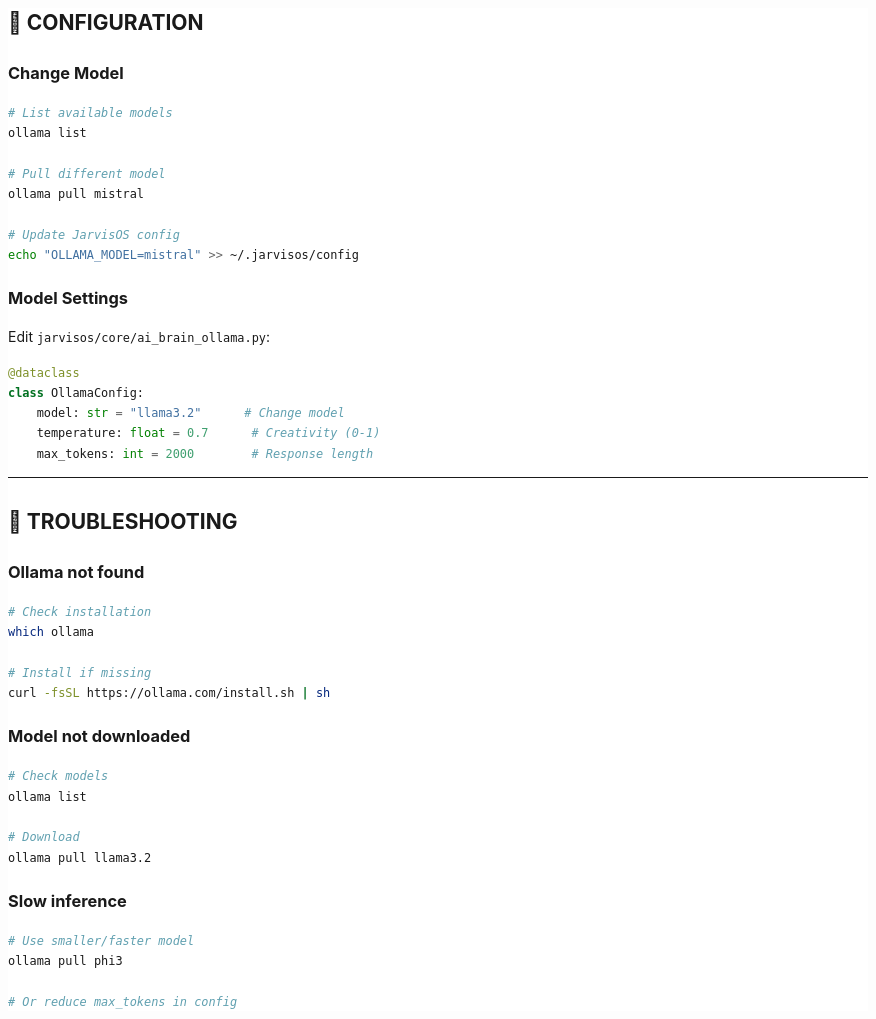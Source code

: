 
## 🔧 CONFIGURATION

### Change Model
```bash
# List available models
ollama list

# Pull different model
ollama pull mistral

# Update JarvisOS config
echo "OLLAMA_MODEL=mistral" >> ~/.jarvisos/config
```

### Model Settings
Edit `jarvisos/core/ai_brain_ollama.py`:
```python
@dataclass
class OllamaConfig:
    model: str = "llama3.2"      # Change model
    temperature: float = 0.7      # Creativity (0-1)
    max_tokens: int = 2000        # Response length
```

---

## 🐛 TROUBLESHOOTING

### Ollama not found
```bash
# Check installation
which ollama

# Install if missing
curl -fsSL https://ollama.com/install.sh | sh
```

### Model not downloaded
```bash
# Check models
ollama list

# Download
ollama pull llama3.2
```

### Slow inference
```bash
# Use smaller/faster model
ollama pull phi3

# Or reduce max_tokens in config
```
